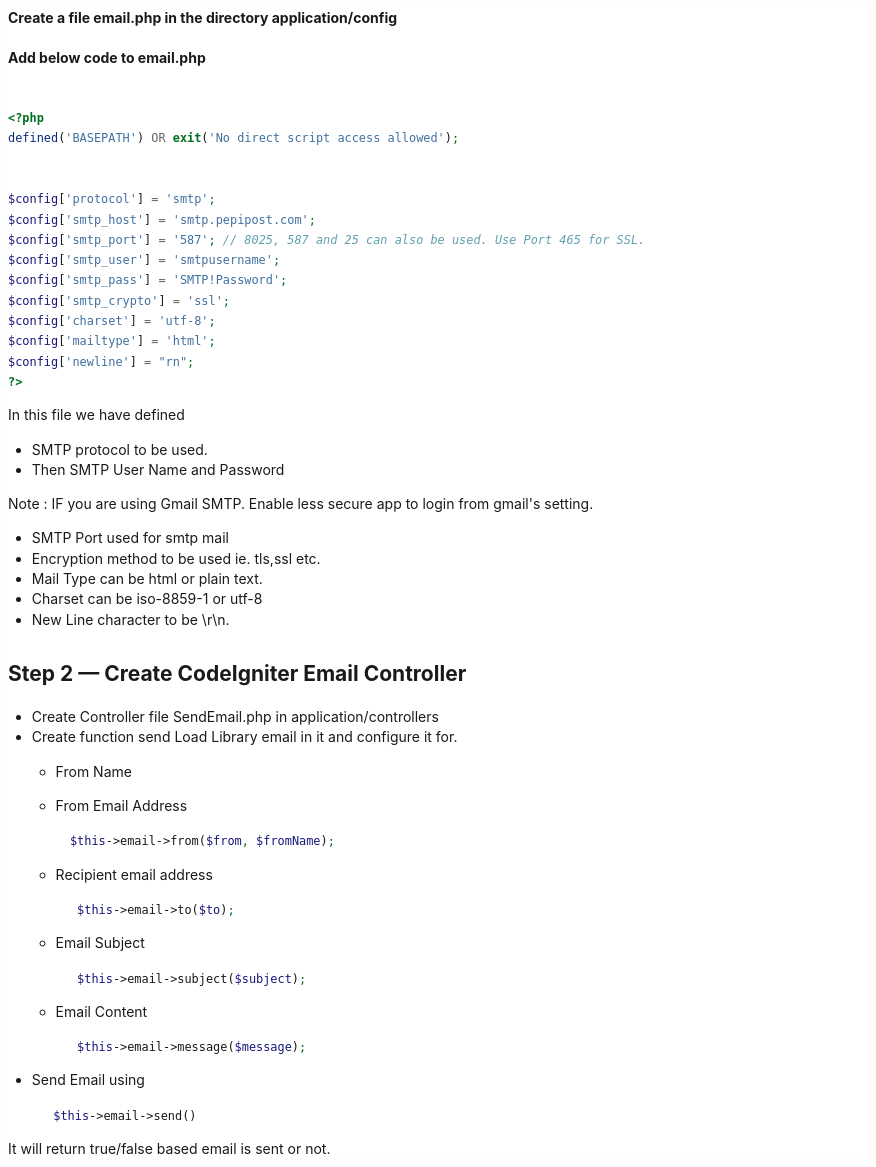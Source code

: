 #### Create a file email.php in the directory application/config

#### Add below code to email.php

``` php

<?php
defined('BASEPATH') OR exit('No direct script access allowed');
 
 
$config['protocol'] = 'smtp';
$config['smtp_host'] = 'smtp.pepipost.com';
$config['smtp_port'] = '587'; // 8025, 587 and 25 can also be used. Use Port 465 for SSL.
$config['smtp_user'] = 'smtpusername';
$config['smtp_pass'] = 'SMTP!Password';
$config['smtp_crypto'] = 'ssl';
$config['charset'] = 'utf-8';
$config['mailtype'] = 'html';
$config['newline'] = "rn";
?>

```

In this file we have defined 
- SMTP protocol to be used.
- Then SMTP User Name and Password

Note : IF you are using Gmail SMTP. Enable less secure app to login from gmail's setting.
- SMTP Port used for smtp mail
- Encryption method to be used ie. tls,ssl etc.
- Mail Type can be html or plain text.
- Charset can be  iso-8859-1 or utf-8
- New Line character to be \r\n.

## Step 2 — Create CodeIgniter Email Controller

- Create Controller file SendEmail.php in application/controllers
- Create function send Load Library email in it and configure it for.
   -  From Name
   -  From Email Address

      ```php
        $this->email->from($from, $fromName); 
      ```
   -  Recipient email address
      ```php
         $this->email->to($to);
      ```
   - Email Subject
     ```php
		$this->email->subject($subject);
     ```
   - Email Content
     ```php
		$this->email->message($message);
     ```
- Send Email using 
    ```php
       $this->email->send()
    ```
It will return true/false based email is sent or not.
